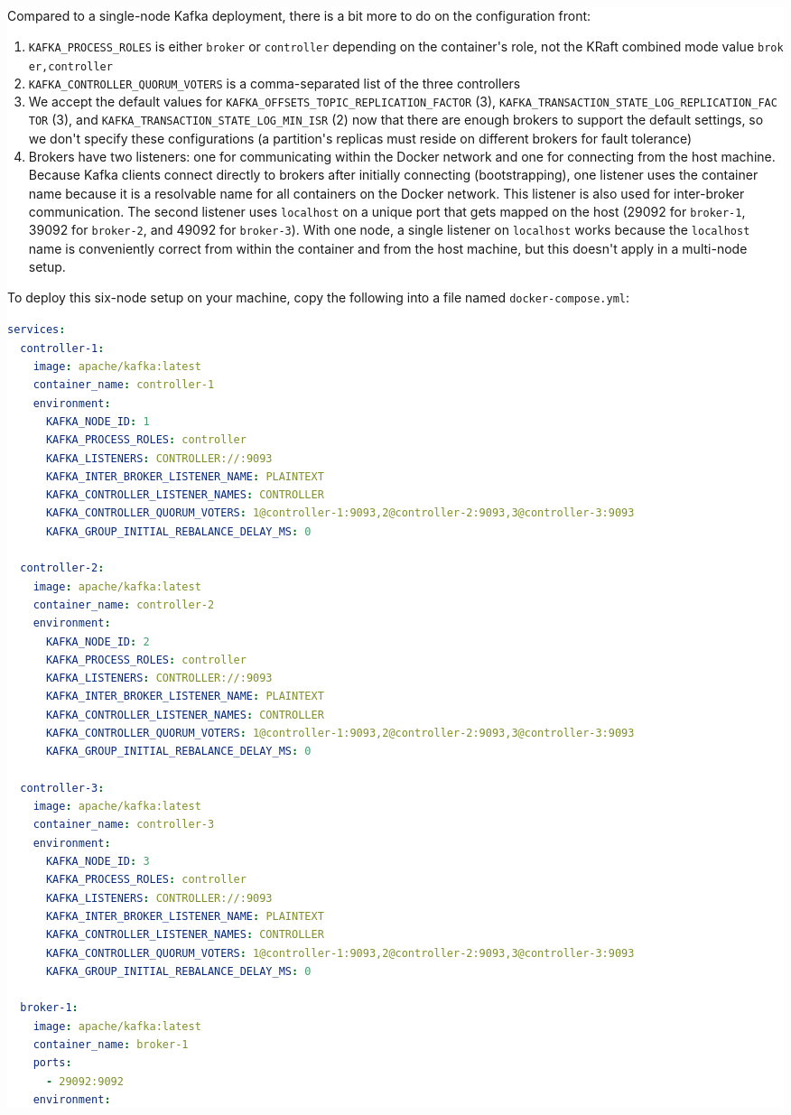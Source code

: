 Compared to a single-node Kafka deployment, there is a bit more to do on the configuration front:

1.	`KAFKA_PROCESS_ROLES` is either `broker` or `controller` depending on the container's role, not the KRaft combined mode value `broker,controller`
2.	`KAFKA_CONTROLLER_QUORUM_VOTERS` is a comma-separated list of the three controllers
3.	We accept the default values for `KAFKA_OFFSETS_TOPIC_REPLICATION_FACTOR` (3), `KAFKA_TRANSACTION_STATE_LOG_REPLICATION_FACTOR` (3), and `KAFKA_TRANSACTION_STATE_LOG_MIN_ISR` (2) now that there are enough brokers to support the default settings, so we don't specify these configurations (a partition's replicas must reside on different brokers for fault tolerance)
4.	Brokers have two listeners: one for communicating within the Docker network and one for connecting from the host machine. Because Kafka clients connect directly to brokers after initially connecting (bootstrapping), one listener uses the container name because it is a resolvable name for all containers on the Docker network. This listener is also used for inter-broker communication. The second listener uses `localhost` on a unique port that gets mapped on the host (29092 for `broker-1`, 39092 for `broker-2`, and 49092 for `broker-3`). With one node, a single listener on `localhost` works because the `localhost` name is conveniently correct from within the container and from the host machine, but this doesn't apply in a multi-node setup.

To deploy this six-node setup on your machine, copy the following into a file named `docker-compose.yml`:

```yaml
services:
  controller-1:
    image: apache/kafka:latest
    container_name: controller-1
    environment:
      KAFKA_NODE_ID: 1
      KAFKA_PROCESS_ROLES: controller
      KAFKA_LISTENERS: CONTROLLER://:9093
      KAFKA_INTER_BROKER_LISTENER_NAME: PLAINTEXT
      KAFKA_CONTROLLER_LISTENER_NAMES: CONTROLLER
      KAFKA_CONTROLLER_QUORUM_VOTERS: 1@controller-1:9093,2@controller-2:9093,3@controller-3:9093
      KAFKA_GROUP_INITIAL_REBALANCE_DELAY_MS: 0

  controller-2:
    image: apache/kafka:latest
    container_name: controller-2
    environment:
      KAFKA_NODE_ID: 2
      KAFKA_PROCESS_ROLES: controller
      KAFKA_LISTENERS: CONTROLLER://:9093
      KAFKA_INTER_BROKER_LISTENER_NAME: PLAINTEXT
      KAFKA_CONTROLLER_LISTENER_NAMES: CONTROLLER
      KAFKA_CONTROLLER_QUORUM_VOTERS: 1@controller-1:9093,2@controller-2:9093,3@controller-3:9093
      KAFKA_GROUP_INITIAL_REBALANCE_DELAY_MS: 0

  controller-3:
    image: apache/kafka:latest
    container_name: controller-3
    environment:
      KAFKA_NODE_ID: 3
      KAFKA_PROCESS_ROLES: controller
      KAFKA_LISTENERS: CONTROLLER://:9093
      KAFKA_INTER_BROKER_LISTENER_NAME: PLAINTEXT
      KAFKA_CONTROLLER_LISTENER_NAMES: CONTROLLER
      KAFKA_CONTROLLER_QUORUM_VOTERS: 1@controller-1:9093,2@controller-2:9093,3@controller-3:9093
      KAFKA_GROUP_INITIAL_REBALANCE_DELAY_MS: 0

  broker-1:
    image: apache/kafka:latest
    container_name: broker-1
    ports:
      - 29092:9092
    environment:
```